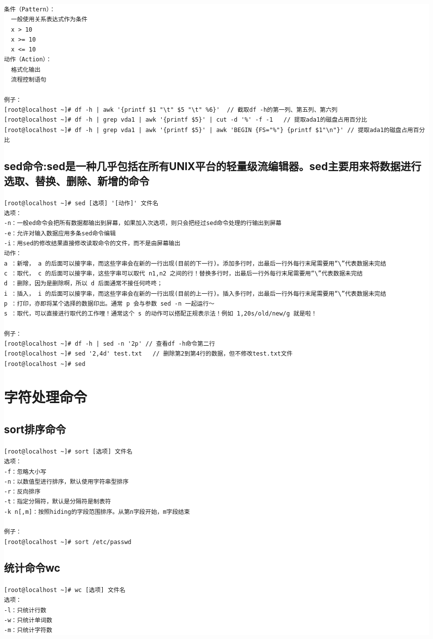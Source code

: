 ```shell script
条件（Pattern）：
  一般使用关系表达式作为条件
  x > 10
  x >= 10
  x <= 10
动作（Action）：
  格式化输出
  流程控制语句

例子：
[root@localhost ~]# df -h | awk '{printf $1 "\t" $5 "\t" %6}'  // 截取df -h的第一列、第五列、第六列
[root@localhost ~]# df -h | grep vda1 | awk '{printf $5}' | cut -d '%' -f -1   // 提取ada1的磁盘占用百分比
[root@localhost ~]# df -h | grep vda1 | awk '{printf $5}' | awk 'BEGIN {FS="%"} {printf $1"\n"}' // 提取ada1的磁盘占用百分比
```
## sed命令:sed是一种几乎包括在所有UNIX平台的轻量级流编辑器。sed主要用来将数据进行选取、替换、删除、新增的命令
```shell script
[root@localhost ~]# sed [选项] '[动作]' 文件名
选项：
-n：一般ed命令会把所有数据都输出到屏幕，如果加入次选项，则只会把经过sed命令处理的行输出到屏幕
-e：允许对输入数据应用多条sed命令编辑
-i：用sed的修改结果直接修改读取命令的文件，而不是由屏幕输出
动作：
a ：新增， a 的后面可以接字串，而这些字串会在新的一行出现(目前的下一行)。添加多行时，出最后一行外每行末尾需要用“\”代表数据未完结
c ：取代， c 的后面可以接字串，这些字串可以取代 n1,n2 之间的行！替换多行时，出最后一行外每行末尾需要用“\”代表数据未完结
d ：删除，因为是删除啊，所以 d 后面通常不接任何咚咚；
i ：插入， i 的后面可以接字串，而这些字串会在新的一行出现(目前的上一行)。插入多行时，出最后一行外每行末尾需要用“\”代表数据未完结
p ：打印，亦即将某个选择的数据印出。通常 p 会与参数 sed -n 一起运行～
s ：取代，可以直接进行取代的工作哩！通常这个 s 的动作可以搭配正规表示法！例如 1,20s/old/new/g 就是啦！

例子：
[root@localhost ~]# df -h | sed -n '2p' // 查看df -h命令第二行
[root@localhost ~]# sed '2,4d' test.txt   // 删除第2到第4行的数据，但不修改test.txt文件
[root@localhost ~]# sed
```


# 字符处理命令
## sort排序命令
```shell script
[root@localhost ~]# sort [选项] 文件名
选项：
-f：忽略大小写
-n：以数值型进行排序，默认使用字符串型排序
-r：反向排序
-t：指定分隔符，默认是分隔符是制表符
-k n[,m]：按照hiding的字段范围排序。从第n字段开始，m字段结束

例子：
[root@localhost ~]# sort /etc/passwd
```
## 统计命令wc
```shell script
[root@localhost ~]# wc [选项] 文件名
选项：
-l：只统计行数
-w：只统计单词数
-m：只统计字符数
```

